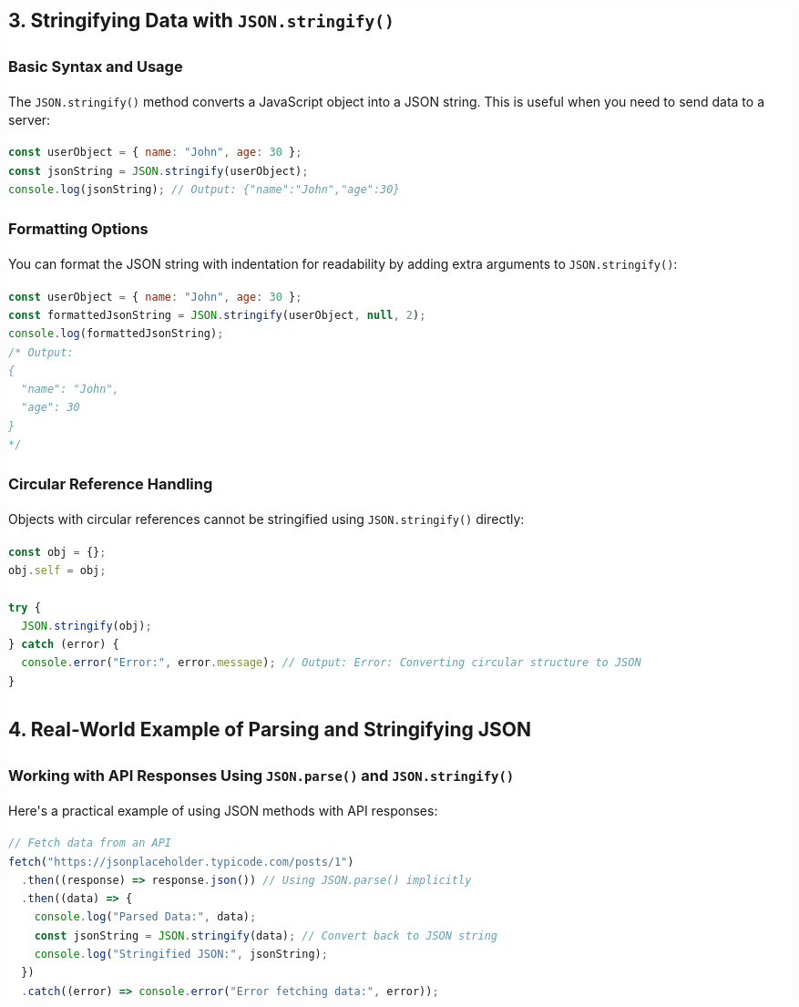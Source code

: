 ## 3. Stringifying Data with `JSON.stringify()`

### Basic Syntax and Usage

The `JSON.stringify()` method converts a JavaScript object into a JSON string. This is useful when you need to send data to a server:

```js
const userObject = { name: "John", age: 30 };
const jsonString = JSON.stringify(userObject);
console.log(jsonString); // Output: {"name":"John","age":30}
```

### Formatting Options

You can format the JSON string with indentation for readability by adding extra arguments to `JSON.stringify()`:

```js
const userObject = { name: "John", age: 30 };
const formattedJsonString = JSON.stringify(userObject, null, 2);
console.log(formattedJsonString);
/* Output:
{
  "name": "John",
  "age": 30
}
*/
```

### Circular Reference Handling

Objects with circular references cannot be stringified using `JSON.stringify()` directly:

```js
const obj = {};
obj.self = obj;

try {
  JSON.stringify(obj);
} catch (error) {
  console.error("Error:", error.message); // Output: Error: Converting circular structure to JSON
}
```

## 4. Real-World Example of Parsing and Stringifying JSON

### Working with API Responses Using `JSON.parse()` and `JSON.stringify()`

Here's a practical example of using JSON methods with API responses:

```js
// Fetch data from an API
fetch("https://jsonplaceholder.typicode.com/posts/1")
  .then((response) => response.json()) // Using JSON.parse() implicitly
  .then((data) => {
    console.log("Parsed Data:", data);
    const jsonString = JSON.stringify(data); // Convert back to JSON string
    console.log("Stringified JSON:", jsonString);
  })
  .catch((error) => console.error("Error fetching data:", error));
```

